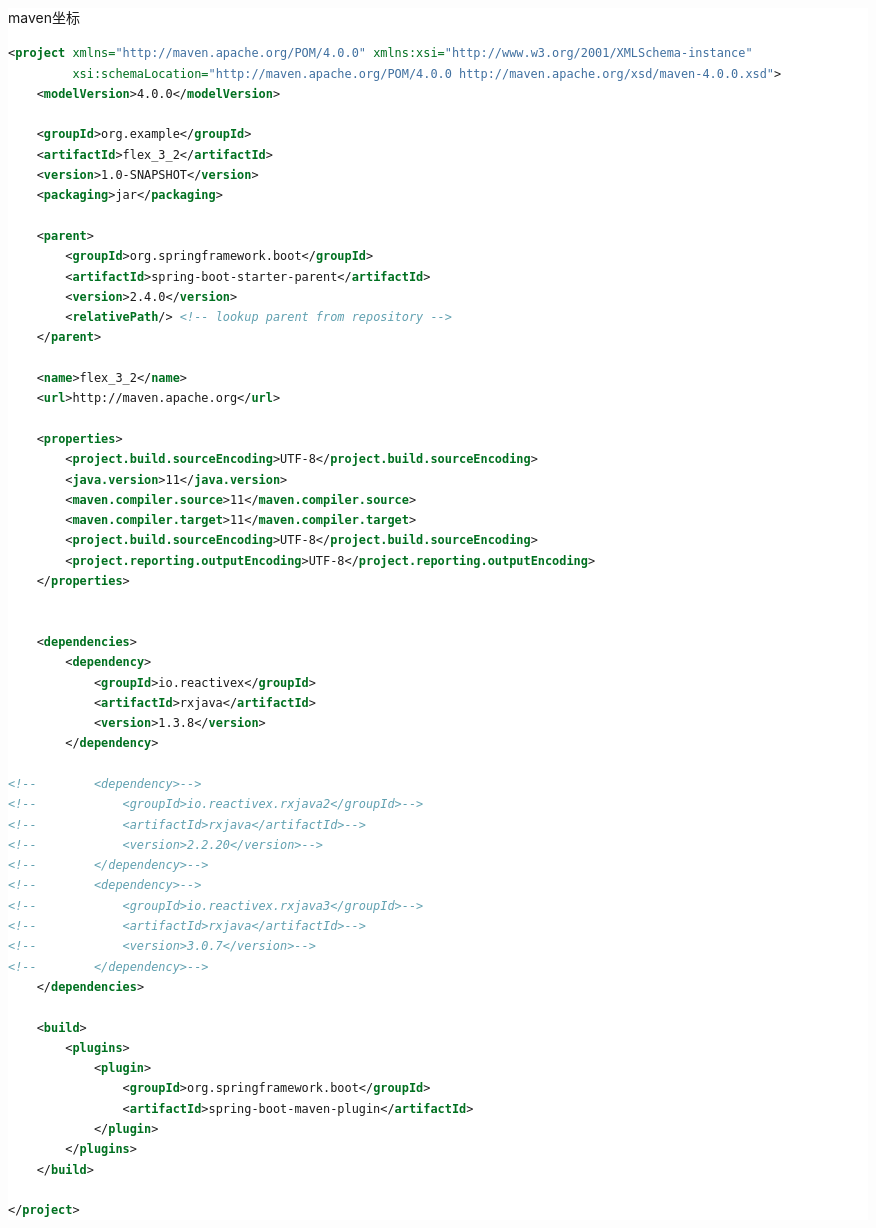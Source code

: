 maven坐标

```xml
<project xmlns="http://maven.apache.org/POM/4.0.0" xmlns:xsi="http://www.w3.org/2001/XMLSchema-instance"
         xsi:schemaLocation="http://maven.apache.org/POM/4.0.0 http://maven.apache.org/xsd/maven-4.0.0.xsd">
    <modelVersion>4.0.0</modelVersion>

    <groupId>org.example</groupId>
    <artifactId>flex_3_2</artifactId>
    <version>1.0-SNAPSHOT</version>
    <packaging>jar</packaging>

    <parent>
        <groupId>org.springframework.boot</groupId>
        <artifactId>spring-boot-starter-parent</artifactId>
        <version>2.4.0</version>
        <relativePath/> <!-- lookup parent from repository -->
    </parent>

    <name>flex_3_2</name>
    <url>http://maven.apache.org</url>

    <properties>
        <project.build.sourceEncoding>UTF-8</project.build.sourceEncoding>
        <java.version>11</java.version>
        <maven.compiler.source>11</maven.compiler.source>
        <maven.compiler.target>11</maven.compiler.target>
        <project.build.sourceEncoding>UTF-8</project.build.sourceEncoding>
        <project.reporting.outputEncoding>UTF-8</project.reporting.outputEncoding>
    </properties>


    <dependencies>
        <dependency>
            <groupId>io.reactivex</groupId>
            <artifactId>rxjava</artifactId>
            <version>1.3.8</version>
        </dependency>

<!--        <dependency>-->
<!--            <groupId>io.reactivex.rxjava2</groupId>-->
<!--            <artifactId>rxjava</artifactId>-->
<!--            <version>2.2.20</version>-->
<!--        </dependency>-->
<!--        <dependency>-->
<!--            <groupId>io.reactivex.rxjava3</groupId>-->
<!--            <artifactId>rxjava</artifactId>-->
<!--            <version>3.0.7</version>-->
<!--        </dependency>-->
    </dependencies>

    <build>
        <plugins>
            <plugin>
                <groupId>org.springframework.boot</groupId>
                <artifactId>spring-boot-maven-plugin</artifactId>
            </plugin>
        </plugins>
    </build>

</project>

```